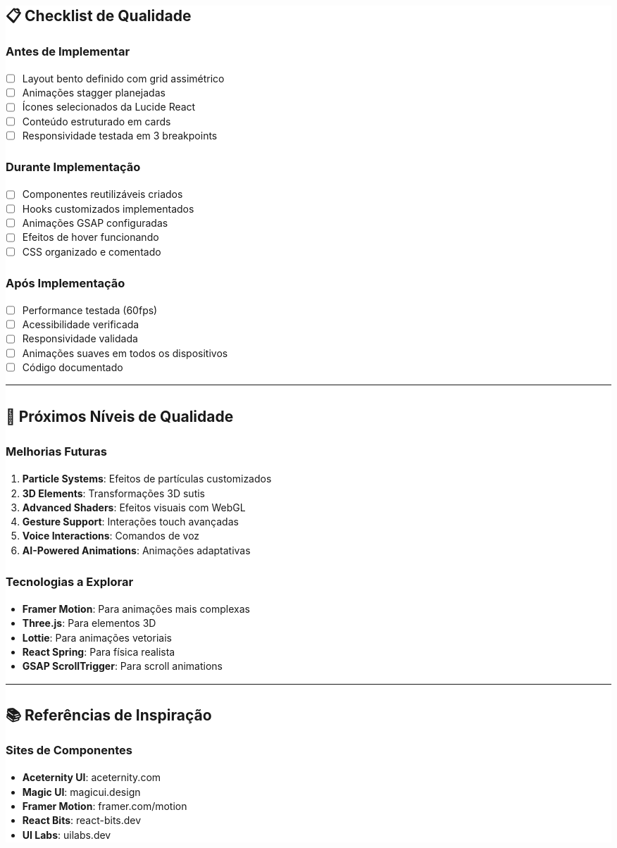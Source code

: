 
## 📋 **Checklist de Qualidade**

### **Antes de Implementar**
- [ ] Layout bento definido com grid assimétrico
- [ ] Animações stagger planejadas
- [ ] Ícones selecionados da Lucide React
- [ ] Conteúdo estruturado em cards
- [ ] Responsividade testada em 3 breakpoints

### **Durante Implementação**
- [ ] Componentes reutilizáveis criados
- [ ] Hooks customizados implementados
- [ ] Animações GSAP configuradas
- [ ] Efeitos de hover funcionando
- [ ] CSS organizado e comentado

### **Após Implementação**
- [ ] Performance testada (60fps)
- [ ] Acessibilidade verificada
- [ ] Responsividade validada
- [ ] Animações suaves em todos os dispositivos
- [ ] Código documentado

---

## 🚀 **Próximos Níveis de Qualidade**

### **Melhorias Futuras**
1. **Particle Systems**: Efeitos de partículas customizados
2. **3D Elements**: Transformações 3D sutis
3. **Advanced Shaders**: Efeitos visuais com WebGL
4. **Gesture Support**: Interações touch avançadas
5. **Voice Interactions**: Comandos de voz
6. **AI-Powered Animations**: Animações adaptativas

### **Tecnologias a Explorar**
- **Framer Motion**: Para animações mais complexas
- **Three.js**: Para elementos 3D
- **Lottie**: Para animações vetoriais
- **React Spring**: Para física realista
- **GSAP ScrollTrigger**: Para scroll animations

---

## 📚 **Referências de Inspiração**

### **Sites de Componentes**
- **Aceternity UI**: aceternity.com
- **Magic UI**: magicui.design  
- **Framer Motion**: framer.com/motion
- **React Bits**: react-bits.dev
- **UI Labs**: uilabs.dev

